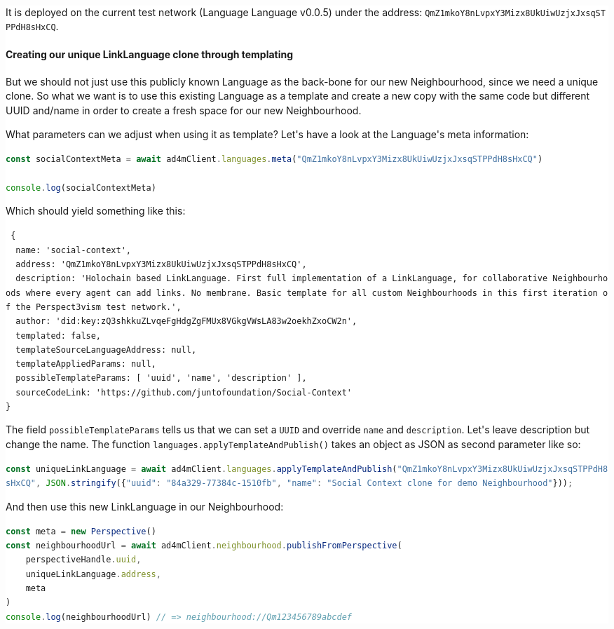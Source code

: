 It is deployed on the current test network (Language Language v0.0.5) under the address:
`QmZ1mkoY8nLvpxY3Mizx8UkUiwUzjxJxsqSTPPdH8sHxCQ`.

#### Creating our unique LinkLanguage clone through templating
But we should not just use this publicly known Language as the back-bone for our new Neighbourhood,
since we need a unique clone.
So what we want is to use this existing Language as a template and create a new copy with the same code
but different UUID and/name in order to create a fresh space for our new Neighbourhood.

What parameters can we adjust when using it as template?
Let's have a look at the Language's meta information:

```js
const socialContextMeta = await ad4mClient.languages.meta("QmZ1mkoY8nLvpxY3Mizx8UkUiwUzjxJxsqSTPPdH8sHxCQ") 

console.log(socialContextMeta)
```

Which should yield something like this:
```
 {
  name: 'social-context',
  address: 'QmZ1mkoY8nLvpxY3Mizx8UkUiwUzjxJxsqSTPPdH8sHxCQ',
  description: 'Holochain based LinkLanguage. First full implementation of a LinkLanguage, for collaborative Neighbourhoods where every agent can add links. No membrane. Basic template for all custom Neighbourhoods in this first iteration of the Perspect3vism test network.',
  author: 'did:key:zQ3shkkuZLvqeFgHdgZgFMUx8VGkgVWsLA83w2oekhZxoCW2n',
  templated: false,
  templateSourceLanguageAddress: null,
  templateAppliedParams: null,
  possibleTemplateParams: [ 'uuid', 'name', 'description' ],
  sourceCodeLink: 'https://github.com/juntofoundation/Social-Context'
}
```

The field `possibleTemplateParams` tells us that we can set a `UUID` and override `name` and `description`.
Let's leave description but change the name.
The function `languages.applyTemplateAndPublish()` takes an object as JSON as second parameter like so:

```js
const uniqueLinkLanguage = await ad4mClient.languages.applyTemplateAndPublish("QmZ1mkoY8nLvpxY3Mizx8UkUiwUzjxJxsqSTPPdH8sHxCQ", JSON.stringify({"uuid": "84a329-77384c-1510fb", "name": "Social Context clone for demo Neighbourhood"}));
```
And then use this new LinkLanguage in our Neighbourhood:
```js
const meta = new Perspective()
const neighbourhoodUrl = await ad4mClient.neighbourhood.publishFromPerspective(
    perspectiveHandle.uuid,
    uniqueLinkLanguage.address,
    meta
)
console.log(neighbourhoodUrl) // => neighbourhood://Qm123456789abcdef
```
